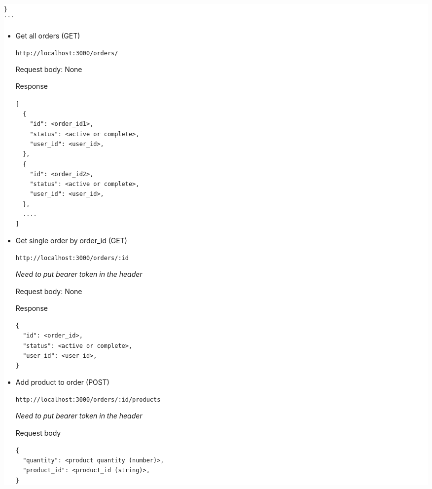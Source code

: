     }
    ```
  

- Get all orders (GET)
  ```
  http://localhost:3000/orders/
  ```
  
  Request body: None

  Response
    ```
    [
      {
        "id": <order_id1>,
        "status": <active or complete>,
        "user_id": <user_id>,
      },
      {
        "id": <order_id2>,
        "status": <active or complete>,
        "user_id": <user_id>,
      },
      ....
    ]
    ```

- Get single order by order_id (GET)
  ```
  http://localhost:3000/orders/:id
  ```
  *Need to put bearer token in the header*
  
  Request body: None

  Response
    ```
    {
      "id": <order_id>,
      "status": <active or complete>,
      "user_id": <user_id>,
    }
    ```

- Add product to order (POST)
  ```
  http://localhost:3000/orders/:id/products
  ```
  *Need to put bearer token in the header*

  Request body
    ```
    {
      "quantity": <product quantity (number)>,
      "product_id": <product_id (string)>,
    }
    ```
